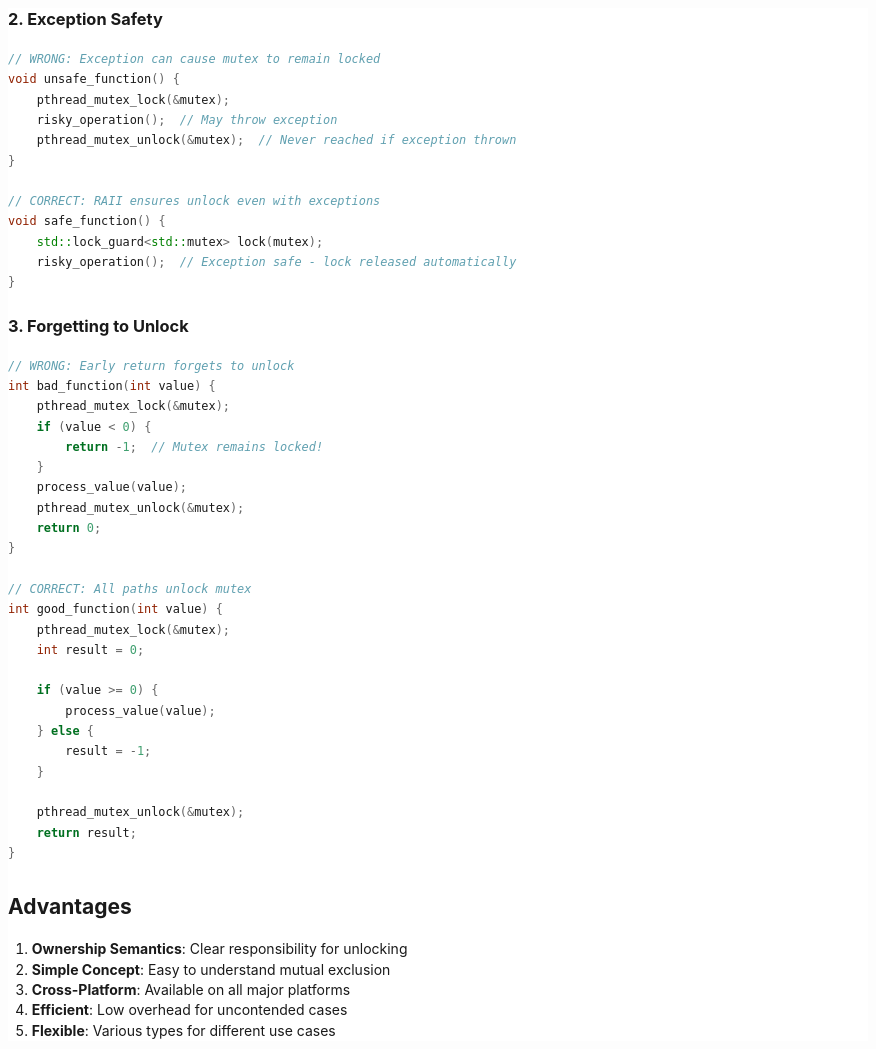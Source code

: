 ### 2. Exception Safety
```cpp
// WRONG: Exception can cause mutex to remain locked
void unsafe_function() {
    pthread_mutex_lock(&mutex);
    risky_operation();  // May throw exception
    pthread_mutex_unlock(&mutex);  // Never reached if exception thrown
}

// CORRECT: RAII ensures unlock even with exceptions
void safe_function() {
    std::lock_guard<std::mutex> lock(mutex);
    risky_operation();  // Exception safe - lock released automatically
}
```

### 3. Forgetting to Unlock
```cpp
// WRONG: Early return forgets to unlock
int bad_function(int value) {
    pthread_mutex_lock(&mutex);
    if (value < 0) {
        return -1;  // Mutex remains locked!
    }
    process_value(value);
    pthread_mutex_unlock(&mutex);
    return 0;
}

// CORRECT: All paths unlock mutex
int good_function(int value) {
    pthread_mutex_lock(&mutex);
    int result = 0;
    
    if (value >= 0) {
        process_value(value);
    } else {
        result = -1;
    }
    
    pthread_mutex_unlock(&mutex);
    return result;
}
```

## Advantages
1. **Ownership Semantics**: Clear responsibility for unlocking
2. **Simple Concept**: Easy to understand mutual exclusion
3. **Cross-Platform**: Available on all major platforms
4. **Efficient**: Low overhead for uncontended cases
5. **Flexible**: Various types for different use cases
